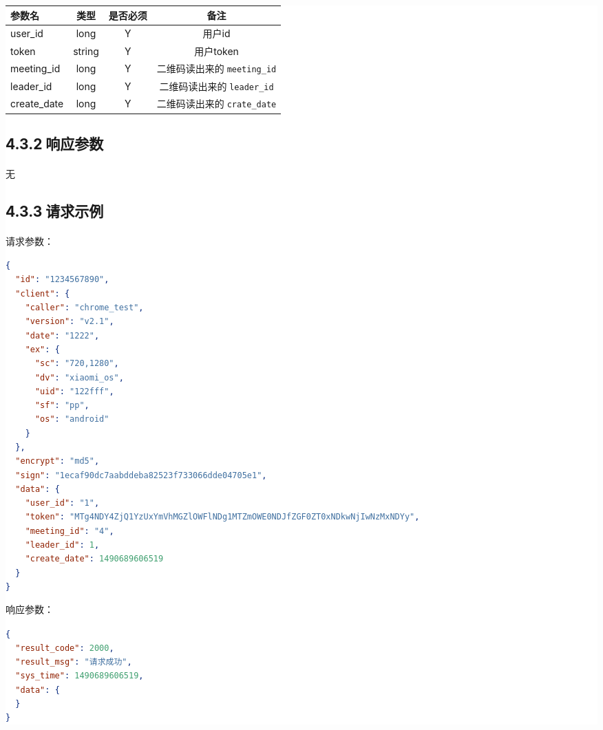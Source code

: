 |参数名|类型|是否必须|备注|
|:----|:-:|:-----:|:-:|
| user_id | long | Y | 用户id |
| token | string | Y | 用户token |
| meeting_id | long | Y | 二维码读出来的 `meeting_id` |
| leader_id | long | Y | 二维码读出来的 `leader_id` |
| create_date | long | Y | 二维码读出来的 `crate_date` |

## 4.3.2 响应参数

无

## 4.3.3 请求示例

请求参数：
```json
{
  "id": "1234567890",
  "client": {
    "caller": "chrome_test",
    "version": "v2.1",
    "date": "1222",
    "ex": {
      "sc": "720,1280",
      "dv": "xiaomi_os",
      "uid": "122fff",
      "sf": "pp",
      "os": "android"
    }
  },
  "encrypt": "md5",
  "sign": "1ecaf90dc7aabddeba82523f733066dde04705e1",
  "data": {
    "user_id": "1",
    "token": "MTg4NDY4ZjQ1YzUxYmVhMGZlOWFlNDg1MTZmOWE0NDJfZGF0ZT0xNDkwNjIwNzMxNDYy",
    "meeting_id": "4",
    "leader_id": 1,
    "create_date": 1490689606519
  }
}
```

响应参数：
```json
{
  "result_code": 2000,
  "result_msg": "请求成功",
  "sys_time": 1490689606519,
  "data": {
  }
}
```
